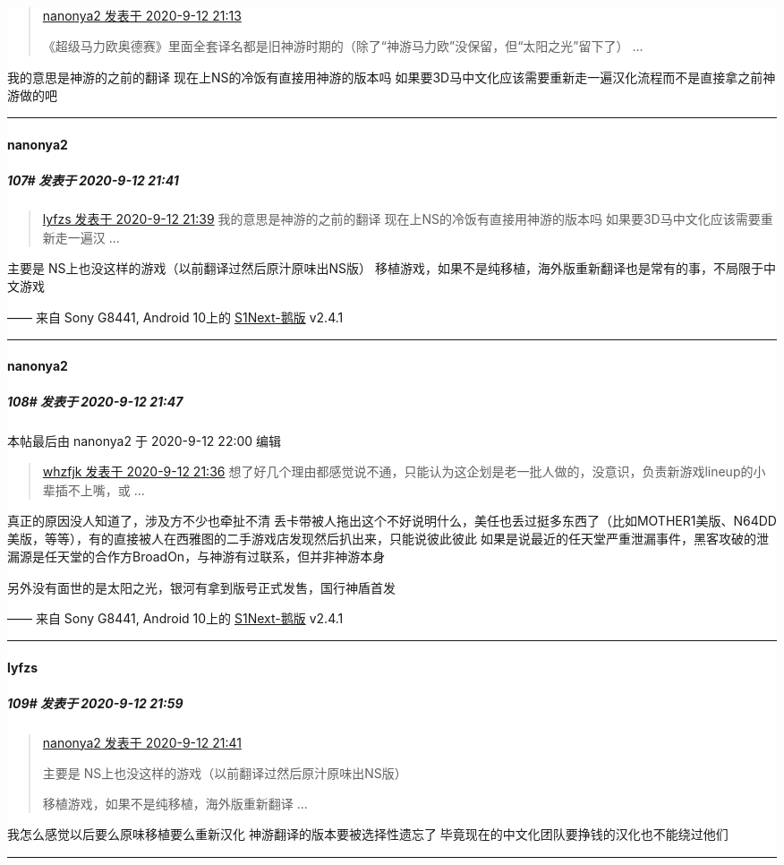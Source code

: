 
<blockquote><a href="httphttps://bbs.saraba1st.com/2b/forum.php?mod=redirect&amp;goto=findpost&amp;pid=48716923&amp;ptid=1959457" target="_blank">nanonya2 发表于 2020-9-12 21:13</a>

《超级马力欧奥德赛》里面全套译名都是旧神游时期的（除了“神游马力欧”没保留，但“太阳之光”留下了） ...</blockquote>
我的意思是神游的之前的翻译 现在上NS的冷饭有直接用神游的版本吗 如果要3D马中文化应该需要重新走一遍汉化流程而不是直接拿之前神游做的吧


-----

####  nanonya2  
##### 107#       发表于 2020-9-12 21:41


<blockquote><a href="httphttps://bbs.saraba1st.com/2b/forum.php?mod=redirect&amp;goto=findpost&amp;pid=48717180&amp;ptid=1959457" target="_blank">lyfzs 发表于 2020-9-12 21:39</a>
我的意思是神游的之前的翻译 现在上NS的冷饭有直接用神游的版本吗 如果要3D马中文化应该需要重新走一遍汉 ...</blockquote>
主要是 NS上也没这样的游戏（以前翻译过然后原汁原味出NS版）
移植游戏，如果不是纯移植，海外版重新翻译也是常有的事，不局限于中文游戏

—— 来自 Sony G8441, Android 10上的 [S1Next-鹅版](https://github.com/ykrank/S1-Next/releases) v2.4.1


-----

####  nanonya2  
##### 108#       发表于 2020-9-12 21:47


 本帖最后由 nanonya2 于 2020-9-12 22:00 编辑 
<blockquote><a href="httphttps://bbs.saraba1st.com/2b/forum.php?mod=redirect&amp;goto=findpost&amp;pid=48717146&amp;ptid=1959457" target="_blank">whzfjk 发表于 2020-9-12 21:36</a>
想了好几个理由都感觉说不通，只能认为这企划是老一批人做的，没意识，负责新游戏lineup的小辈插不上嘴，或 ...</blockquote>
真正的原因没人知道了，涉及方不少也牵扯不清
丢卡带被人拖出这个不好说明什么，美任也丢过挺多东西了（比如MOTHER1美版、N64DD美版，等等），有的直接被人在西雅图的二手游戏店发现然后扒出来，只能说彼此彼此
如果是说最近的任天堂严重泄漏事件，黑客攻破的泄漏源是任天堂的合作方BroadOn，与神游有过联系，但并非神游本身

另外没有面世的是太阳之光，银河有拿到版号正式发售，国行神盾首发

—— 来自 Sony G8441, Android 10上的 [S1Next-鹅版](https://github.com/ykrank/S1-Next/releases) v2.4.1


-----

####  lyfzs  
##### 109#       发表于 2020-9-12 21:59


<blockquote><a href="httphttps://bbs.saraba1st.com/2b/forum.php?mod=redirect&amp;goto=findpost&amp;pid=48717201&amp;ptid=1959457" target="_blank">nanonya2 发表于 2020-9-12 21:41</a>

主要是 NS上也没这样的游戏（以前翻译过然后原汁原味出NS版）

移植游戏，如果不是纯移植，海外版重新翻译 ...</blockquote>
我怎么感觉以后要么原味移植要么重新汉化 神游翻译的版本要被选择性遗忘了 毕竟现在的中文化团队要挣钱的汉化也不能绕过他们


-----

